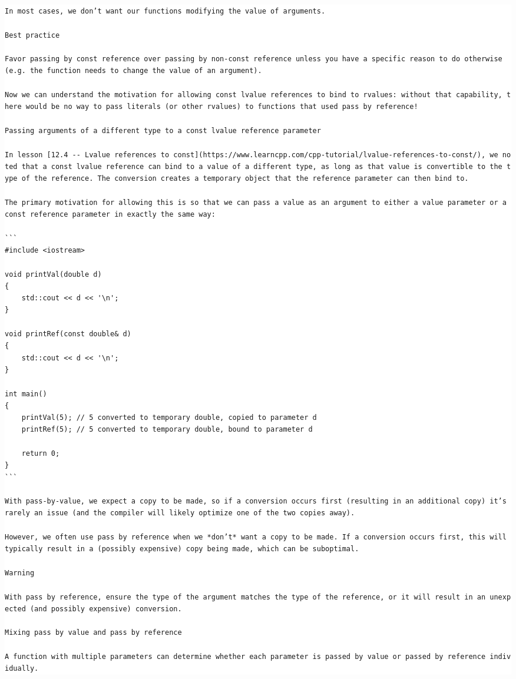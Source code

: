     In most cases, we don’t want our functions modifying the value of arguments.
    
    Best practice
    
    Favor passing by const reference over passing by non-const reference unless you have a specific reason to do otherwise (e.g. the function needs to change the value of an argument).
    
    Now we can understand the motivation for allowing const lvalue references to bind to rvalues: without that capability, there would be no way to pass literals (or other rvalues) to functions that used pass by reference!
    
    Passing arguments of a different type to a const lvalue reference parameter
    
    In lesson [12.4 -- Lvalue references to const](https://www.learncpp.com/cpp-tutorial/lvalue-references-to-const/), we noted that a const lvalue reference can bind to a value of a different type, as long as that value is convertible to the type of the reference. The conversion creates a temporary object that the reference parameter can then bind to.
    
    The primary motivation for allowing this is so that we can pass a value as an argument to either a value parameter or a const reference parameter in exactly the same way:
    
    ```
    #include <iostream>
    
    void printVal(double d)
    {
        std::cout << d << '\n';
    }
    
    void printRef(const double& d)
    {
        std::cout << d << '\n';
    }
    
    int main()
    {
        printVal(5); // 5 converted to temporary double, copied to parameter d
        printRef(5); // 5 converted to temporary double, bound to parameter d
    
        return 0;
    }
    ```
    
    With pass-by-value, we expect a copy to be made, so if a conversion occurs first (resulting in an additional copy) it’s rarely an issue (and the compiler will likely optimize one of the two copies away).
    
    However, we often use pass by reference when we *don’t* want a copy to be made. If a conversion occurs first, this will typically result in a (possibly expensive) copy being made, which can be suboptimal.
    
    Warning
    
    With pass by reference, ensure the type of the argument matches the type of the reference, or it will result in an unexpected (and possibly expensive) conversion.
    
    Mixing pass by value and pass by reference
    
    A function with multiple parameters can determine whether each parameter is passed by value or passed by reference individually.
    